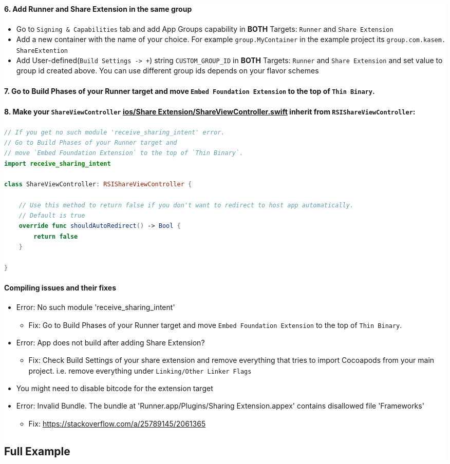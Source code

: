 #### 6. Add Runner and Share Extension in the same group

* Go to `Signing & Capabilities` tab and add App Groups capability in **BOTH** Targets: `Runner` and `Share Extension` 
* Add a new container with the name of your choice. For example `group.MyContainer` in the example project its `group.com.kasem.ShareExtention`
* Add User-defined(`Build Settings -> +`) string `CUSTOM_GROUP_ID` in **BOTH** Targets: `Runner` and `Share Extension` and set value to group id created above. You can use different group ids depends on your flavor schemes

#### 7. Go to Build Phases of your Runner target and move `Embed Foundation Extension` to the top of `Thin Binary`. 


#### 8. Make your `ShareViewController`  [ios/Share Extension/ShareViewController.swift](./example/ios/Share%20Extension/ShareViewController.swift) inherit from `RSIShareViewController`:


```swift
// If you get no such module 'receive_sharing_intent' error. 
// Go to Build Phases of your Runner target and
// move `Embed Foundation Extension` to the top of `Thin Binary`. 
import receive_sharing_intent

class ShareViewController: RSIShareViewController {
      
    // Use this method to return false if you don't want to redirect to host app automatically.
    // Default is true
    override func shouldAutoRedirect() -> Bool {
        return false
    }
    
}
```

#### Compiling issues and their fixes

* Error: No such module 'receive_sharing_intent'
  * Fix: Go to Build Phases of your Runner target and move `Embed Foundation Extension` to the top of `Thin Binary`.
  
* Error: App does not build after adding Share Extension?
  * Fix: Check Build Settings of your share extension and remove everything that tries to import Cocoapods from your main project. i.e. remove everything under `Linking/Other Linker Flags` 

* You might need to disable bitcode for the extension target

* Error: Invalid Bundle. The bundle at 'Runner.app/Plugins/Sharing Extension.appex' contains disallowed file 'Frameworks'
    * Fix: https://stackoverflow.com/a/25789145/2061365



## Full Example

